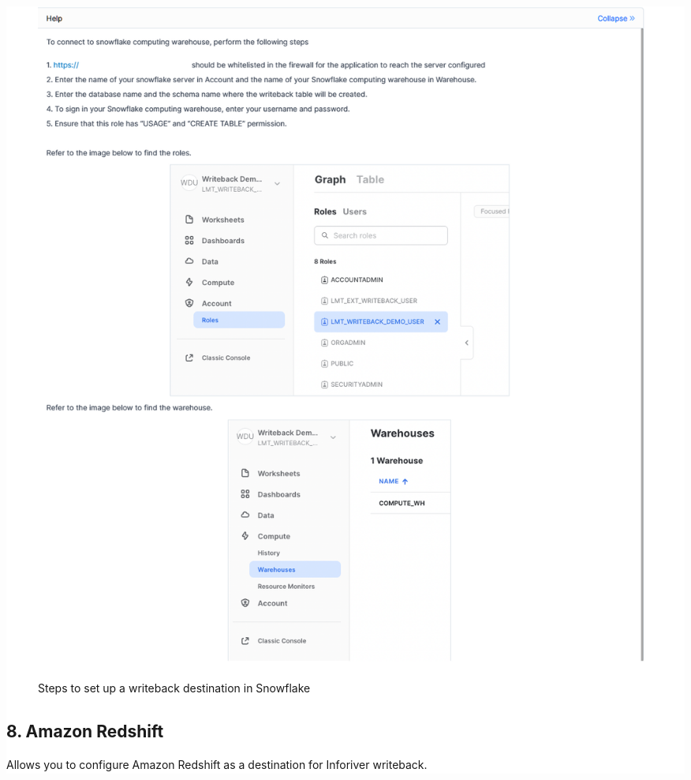 <figure><img src="../../.gitbook/assets/image (56).png" alt=""><figcaption><p>Steps to set up a writeback destination in Snowflake</p></figcaption></figure>

## 8. Amazon Redshift

Allows you to configure Amazon Redshift as a destination for Inforiver writeback.&#x20;
